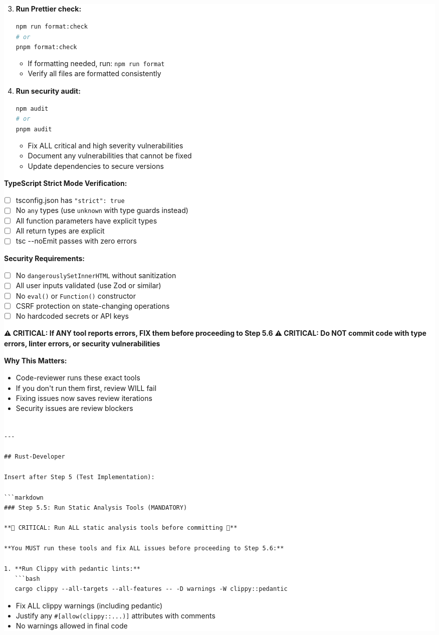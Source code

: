 3. **Run Prettier check:**
   ```bash
   npm run format:check
   # or
   pnpm format:check
   ```
   - If formatting needed, run: `npm run format`
   - Verify all files are formatted consistently

4. **Run security audit:**
   ```bash
   npm audit
   # or
   pnpm audit
   ```
   - Fix ALL critical and high severity vulnerabilities
   - Document any vulnerabilities that cannot be fixed
   - Update dependencies to secure versions

**TypeScript Strict Mode Verification:**
- [ ] tsconfig.json has `"strict": true`
- [ ] No `any` types (use `unknown` with type guards instead)
- [ ] All function parameters have explicit types
- [ ] All return types are explicit
- [ ] tsc --noEmit passes with zero errors

**Security Requirements:**
- [ ] No `dangerouslySetInnerHTML` without sanitization
- [ ] All user inputs validated (use Zod or similar)
- [ ] No `eval()` or `Function()` constructor
- [ ] CSRF protection on state-changing operations
- [ ] No hardcoded secrets or API keys

**⚠️ CRITICAL: If ANY tool reports errors, FIX them before proceeding to Step 5.6**
**⚠️ CRITICAL: Do NOT commit code with type errors, linter errors, or security vulnerabilities**

**Why This Matters:**
- Code-reviewer runs these exact tools
- If you don't run them first, review WILL fail
- Fixing issues now saves review iterations
- Security issues are review blockers
```

---

## Rust-Developer

Insert after Step 5 (Test Implementation):

```markdown
### Step 5.5: Run Static Analysis Tools (MANDATORY)

**🚨 CRITICAL: Run ALL static analysis tools before committing 🚨**

**You MUST run these tools and fix ALL issues before proceeding to Step 5.6:**

1. **Run Clippy with pedantic lints:**
   ```bash
   cargo clippy --all-targets --all-features -- -D warnings -W clippy::pedantic
   ```
   - Fix ALL clippy warnings (including pedantic)
   - Justify any `#[allow(clippy::...)]` attributes with comments
   - No warnings allowed in final code
